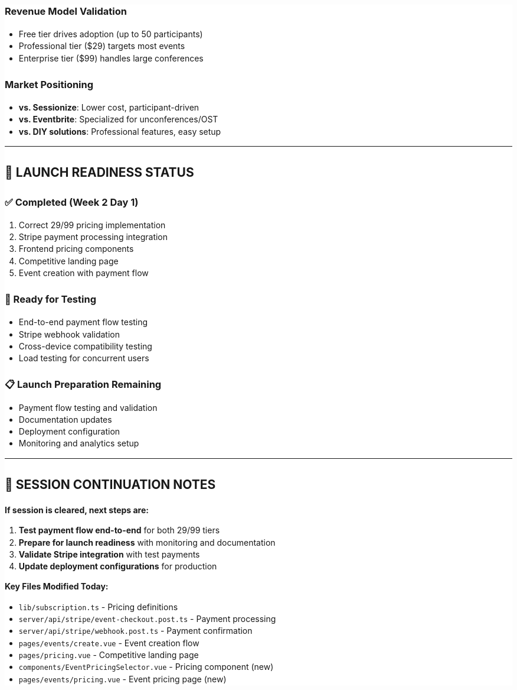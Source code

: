 ### **Revenue Model Validation**
- Free tier drives adoption (up to 50 participants)
- Professional tier ($29) targets most events
- Enterprise tier ($99) handles large conferences

### **Market Positioning**
- **vs. Sessionize**: Lower cost, participant-driven
- **vs. Eventbrite**: Specialized for unconferences/OST
- **vs. DIY solutions**: Professional features, easy setup

---

## 🚀 **LAUNCH READINESS STATUS**

### **✅ Completed (Week 2 Day 1)**
1. Correct $29/$99 pricing implementation
2. Stripe payment processing integration
3. Frontend pricing components
4. Competitive landing page
5. Event creation with payment flow

### **🔄 Ready for Testing**
- End-to-end payment flow testing
- Stripe webhook validation
- Cross-device compatibility testing
- Load testing for concurrent users

### **📋 Launch Preparation Remaining**
- Payment flow testing and validation
- Documentation updates
- Deployment configuration
- Monitoring and analytics setup

---

## 📝 **SESSION CONTINUATION NOTES**

**If session is cleared, next steps are:**
1. **Test payment flow end-to-end** for both $29/$99 tiers
2. **Prepare for launch readiness** with monitoring and documentation
3. **Validate Stripe integration** with test payments
4. **Update deployment configurations** for production

**Key Files Modified Today:**
- `lib/subscription.ts` - Pricing definitions
- `server/api/stripe/event-checkout.post.ts` - Payment processing
- `server/api/stripe/webhook.post.ts` - Payment confirmation
- `pages/events/create.vue` - Event creation flow
- `pages/pricing.vue` - Competitive landing page
- `components/EventPricingSelector.vue` - Pricing component (new)
- `pages/events/pricing.vue` - Event pricing page (new)
